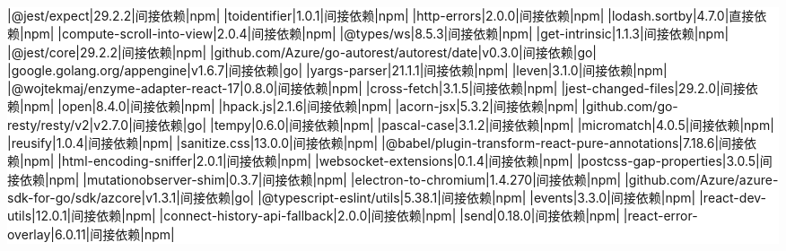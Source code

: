 |@jest/expect|29.2.2|间接依赖|npm|
|toidentifier|1.0.1|间接依赖|npm|
|http-errors|2.0.0|间接依赖|npm|
|lodash.sortby|4.7.0|直接依赖|npm|
|compute-scroll-into-view|2.0.4|间接依赖|npm|
|@types/ws|8.5.3|间接依赖|npm|
|get-intrinsic|1.1.3|间接依赖|npm|
|@jest/core|29.2.2|间接依赖|npm|
|github.com/Azure/go-autorest/autorest/date|v0.3.0|间接依赖|go|
|google.golang.org/appengine|v1.6.7|间接依赖|go|
|yargs-parser|21.1.1|间接依赖|npm|
|leven|3.1.0|间接依赖|npm|
|@wojtekmaj/enzyme-adapter-react-17|0.8.0|间接依赖|npm|
|cross-fetch|3.1.5|间接依赖|npm|
|jest-changed-files|29.2.0|间接依赖|npm|
|open|8.4.0|间接依赖|npm|
|hpack.js|2.1.6|间接依赖|npm|
|acorn-jsx|5.3.2|间接依赖|npm|
|github.com/go-resty/resty/v2|v2.7.0|间接依赖|go|
|tempy|0.6.0|间接依赖|npm|
|pascal-case|3.1.2|间接依赖|npm|
|micromatch|4.0.5|间接依赖|npm|
|reusify|1.0.4|间接依赖|npm|
|sanitize.css|13.0.0|间接依赖|npm|
|@babel/plugin-transform-react-pure-annotations|7.18.6|间接依赖|npm|
|html-encoding-sniffer|2.0.1|间接依赖|npm|
|websocket-extensions|0.1.4|间接依赖|npm|
|postcss-gap-properties|3.0.5|间接依赖|npm|
|mutationobserver-shim|0.3.7|间接依赖|npm|
|electron-to-chromium|1.4.270|间接依赖|npm|
|github.com/Azure/azure-sdk-for-go/sdk/azcore|v1.3.1|间接依赖|go|
|@typescript-eslint/utils|5.38.1|间接依赖|npm|
|events|3.3.0|间接依赖|npm|
|react-dev-utils|12.0.1|间接依赖|npm|
|connect-history-api-fallback|2.0.0|间接依赖|npm|
|send|0.18.0|间接依赖|npm|
|react-error-overlay|6.0.11|间接依赖|npm|